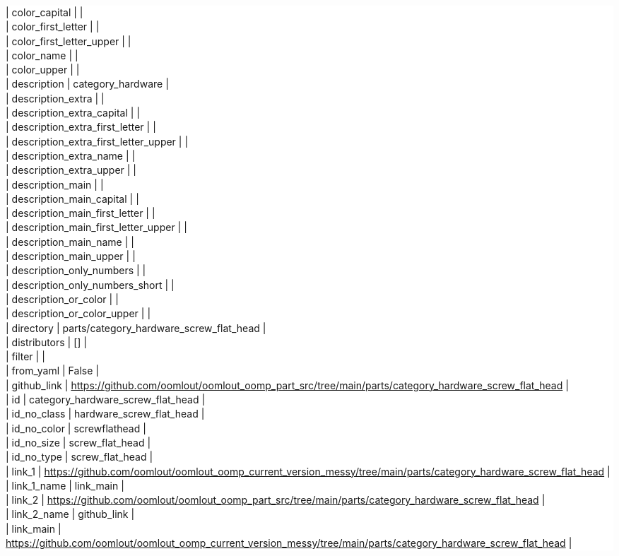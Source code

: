 | color_capital |  |  
| color_first_letter |  |  
| color_first_letter_upper |  |  
| color_name |  |  
| color_upper |  |  
| description | category_hardware |  
| description_extra |  |  
| description_extra_capital |  |  
| description_extra_first_letter |  |  
| description_extra_first_letter_upper |  |  
| description_extra_name |  |  
| description_extra_upper |  |  
| description_main |  |  
| description_main_capital |  |  
| description_main_first_letter |  |  
| description_main_first_letter_upper |  |  
| description_main_name |  |  
| description_main_upper |  |  
| description_only_numbers |  |  
| description_only_numbers_short |   |  
| description_or_color |   |  
| description_or_color_upper |   |  
| directory | parts/category_hardware_screw_flat_head |  
| distributors | [] |  
| filter |  |  
| from_yaml | False |  
| github_link | https://github.com/oomlout/oomlout_oomp_part_src/tree/main/parts/category_hardware_screw_flat_head |  
| id | category_hardware_screw_flat_head |  
| id_no_class | hardware_screw_flat_head |  
| id_no_color | screwflathead |  
| id_no_size | screw_flat_head |  
| id_no_type | screw_flat_head |  
| link_1 | https://github.com/oomlout/oomlout_oomp_current_version_messy/tree/main/parts/category_hardware_screw_flat_head |  
| link_1_name | link_main |  
| link_2 | https://github.com/oomlout/oomlout_oomp_part_src/tree/main/parts/category_hardware_screw_flat_head |  
| link_2_name | github_link |  
| link_main | https://github.com/oomlout/oomlout_oomp_current_version_messy/tree/main/parts/category_hardware_screw_flat_head |  